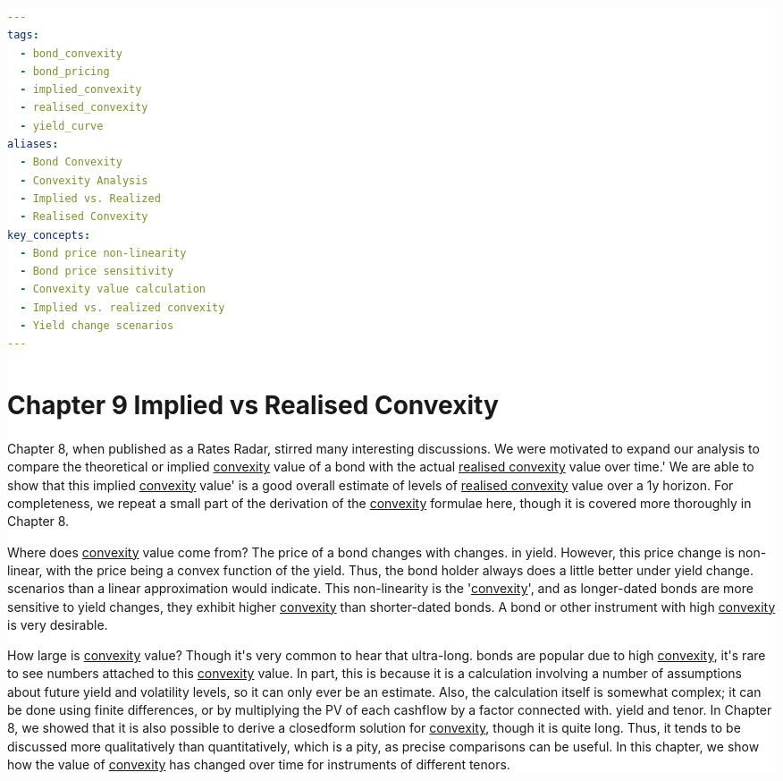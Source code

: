 ```yaml
---
tags:
  - bond_convexity
  - bond_pricing
  - implied_convexity
  - realised_convexity
  - yield_curve
aliases:
  - Bond Convexity
  - Convexity Analysis
  - Implied vs. Realized
  - Realised Convexity
key_concepts:
  - Bond price non-linearity
  - Bond price sensitivity
  - Convexity value calculation
  - Implied vs. realized convexity
  - Yield change scenarios
---
```


# Chapter 9 Implied vs Realised Convexity

Chapter 8, when published as a Rates Radar, stirred many interesting discussions. We were motivated to expand our analysis to compare the theoretical or implied [convexity](../../../Fixed%20Income%20Asset%20Pricing/Problem%20Sets/PSET%20II%20Fixed%20Income%20Asset%20Pricing%201.md) value of a bond with the actual [realised convexity](.md) value over time.' We are able to show that this implied [convexity](../../../Fixed%20Income%20Asset%20Pricing/Problem%20Sets/PSET%20II%20Fixed%20Income%20Asset%20Pricing%201.md) value' is a good overall estimate of levels of [realised convexity](.md) value over a 1y horizon. For completeness, we repeat a small part of the derivation of the [convexity](../../../Fixed%20Income%20Asset%20Pricing/Problem%20Sets/PSET%20II%20Fixed%20Income%20Asset%20Pricing%201.md) formulae here, though it is covered more thoroughly in Chapter 8.

Where does [convexity](../../../Fixed%20Income%20Asset%20Pricing/Problem%20Sets/PSET%20II%20Fixed%20Income%20Asset%20Pricing%201.md) value come from? The price of a bond changes with changes. in yield. However, this price change is non-linear, with the price being a convex function of the yield. Thus, the bond holder always does a little better under yield change. scenarios than a linear approximation would indicate. This non-linearity is the '[convexity](../../../Fixed%20Income%20Asset%20Pricing/Problem%20Sets/PSET%20II%20Fixed%20Income%20Asset%20Pricing%201.md)', and as longer-dated bonds are more sensitive to yield changes, they exhibit higher [convexity](../../../Fixed%20Income%20Asset%20Pricing/Problem%20Sets/PSET%20II%20Fixed%20Income%20Asset%20Pricing%201.md) than shorter-dated bonds. A bond or other instrument with high [convexity](../../../Fixed%20Income%20Asset%20Pricing/Problem%20Sets/PSET%20II%20Fixed%20Income%20Asset%20Pricing%201.md) is very desirable.

How large is [convexity](../../../Fixed%20Income%20Asset%20Pricing/Problem%20Sets/PSET%20II%20Fixed%20Income%20Asset%20Pricing%201.md) value? Though it's very common to hear that ultra-long. bonds are popular due to high [convexity](../../../Fixed%20Income%20Asset%20Pricing/Problem%20Sets/PSET%20II%20Fixed%20Income%20Asset%20Pricing%201.md), it's rare to see numbers attached to this [convexity](../../../Fixed%20Income%20Asset%20Pricing/Problem%20Sets/PSET%20II%20Fixed%20Income%20Asset%20Pricing%201.md) value. In part, this is because it is a calculation involving a number of assumptions about future yield and volatility levels, so it can only ever be an estimate. Also, the calculation itself is somewhat complex; it can be done using finite differences, or by multiplying the PV of each cashflow by a factor connected with. yield and tenor. In Chapter 8, we showed that it is also possible to derive a closedform solution for [convexity](../../../Fixed%20Income%20Asset%20Pricing/Problem%20Sets/PSET%20II%20Fixed%20Income%20Asset%20Pricing%201.md), though it is quite long. Thus, it tends to be discussed more qualitatively than quantitatively, which is a pity, as precise comparisons can be useful. In this chapter, we show how the value of [convexity](../../../Fixed%20Income%20Asset%20Pricing/Problem%20Sets/PSET%20II%20Fixed%20Income%20Asset%20Pricing%201.md) has changed over time for instruments of different tenors.

